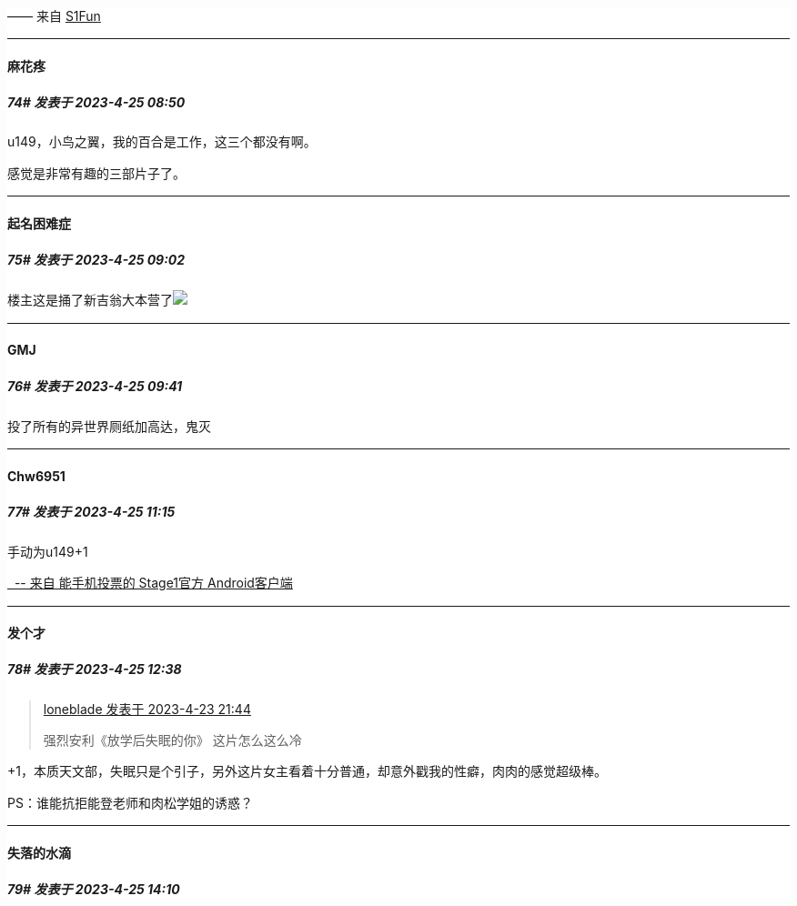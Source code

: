 —— 来自 [S1Fun](https://s1fun.koalcat.com)


*****

####  麻花疼  
##### 74#       发表于 2023-4-25 08:50

u149，小鸟之翼，我的百合是工作，这三个都没有啊。

感觉是非常有趣的三部片子了。


*****

####  起名困难症  
##### 75#       发表于 2023-4-25 09:02

楼主这是捅了新吉翁大本营了<img src="https://static.saraba1st.com/image/smiley/face2017/067.png" referrerpolicy="no-referrer">


*****

####  GMJ  
##### 76#       发表于 2023-4-25 09:41

投了所有的异世界厕纸加高达，鬼灭


*****

####  Chw6951  
##### 77#       发表于 2023-4-25 11:15

手动为u149+1

[  -- 来自 能手机投票的 Stage1官方 Android客户端](https://www.coolapk.com/apk/140634)


*****

####  发个才  
##### 78#       发表于 2023-4-25 12:38

<blockquote><a href="httphttps://bbs.saraba1st.com/2b/forum.php?mod=redirect&amp;goto=findpost&amp;pid=60583239&amp;ptid=2130155" target="_blank">loneblade 发表于 2023-4-23 21:44</a>

强烈安利《放学后失眠的你》 这片怎么这么冷</blockquote>
+1，本质天文部，失眠只是个引子，另外这片女主看着十分普通，却意外戳我的性癖，肉肉的感觉超级棒。

PS：谁能抗拒能登老师和肉松学姐的诱惑？


*****

####  失落的水滴  
##### 79#       发表于 2023-4-25 14:10
